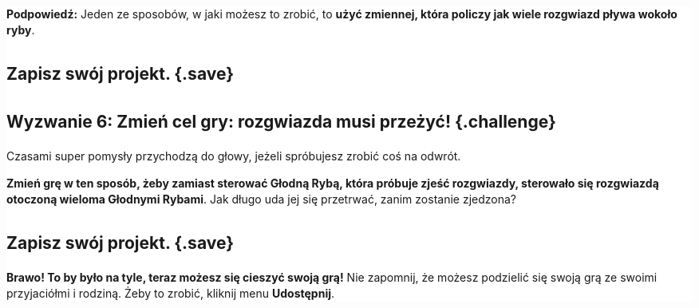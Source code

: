 __Podpowiedź:__ Jeden ze sposobów, w jaki możesz to zrobić, to __użyć zmiennej, która policzy jak wiele rozgwiazd pływa wokoło ryby__.

## Zapisz swój projekt. {.save}

## Wyzwanie 6: Zmień cel gry: rozgwiazda musi przeżyć! {.challenge}
Czasami super pomysły przychodzą do głowy, jeżeli spróbujesz zrobić coś na odwrót.

__Zmień grę w ten sposób, żeby zamiast sterować Głodną Rybą, która próbuje zjeść rozgwiazdy, sterowało się rozgwiazdą otoczoną wieloma Głodnymi Rybami__. Jak długo uda jej się przetrwać, zanim zostanie zjedzona?

## Zapisz swój projekt. {.save}

__Brawo! To by było na tyle, teraz możesz się cieszyć swoją grą!__
Nie zapomnij, że możesz podzielić się swoją grą ze swoimi przyjaciółmi i rodziną. Żeby to zrobić, kliknij menu __Udostępnij__.
